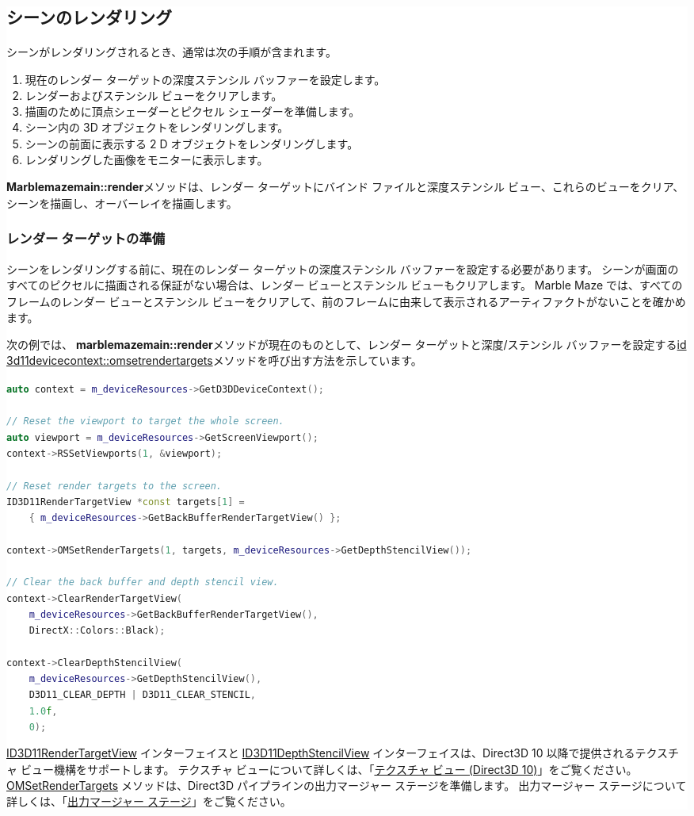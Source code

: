 ## <a name="rendering-the-scene"></a>シーンのレンダリング


シーンがレンダリングされるとき、通常は次の手順が含まれます。

1.  現在のレンダー ターゲットの深度ステンシル バッファーを設定します。
2.  レンダーおよびステンシル ビューをクリアします。
3.  描画のために頂点シェーダーとピクセル シェーダーを準備します。
4.  シーン内の 3D オブジェクトをレンダリングします。
5.  シーンの前面に表示する 2 D オブジェクトをレンダリングします。
6.  レンダリングした画像をモニターに表示します。

**Marblemazemain::render**メソッドは、レンダー ターゲットにバインド ファイルと深度ステンシル ビュー、これらのビューをクリア、シーンを描画し、オーバーレイを描画します。

###  <a name="preparing-the-render-targets"></a>レンダー ターゲットの準備

シーンをレンダリングする前に、現在のレンダー ターゲットの深度ステンシル バッファーを設定する必要があります。 シーンが画面のすべてのピクセルに描画される保証がない場合は、レンダー ビューとステンシル ビューもクリアします。 Marble Maze では、すべてのフレームのレンダー ビューとステンシル ビューをクリアして、前のフレームに由来して表示されるアーティファクトがないことを確かめます。

次の例では、 **marblemazemain::render**メソッドが現在のものとして、レンダー ターゲットと深度/ステンシル バッファーを設定する[id 3d11devicecontext::omsetrendertargets](https://msdn.microsoft.com/library/windows/desktop/ff476464)メソッドを呼び出す方法を示しています。

```cpp
auto context = m_deviceResources->GetD3DDeviceContext();

// Reset the viewport to target the whole screen.
auto viewport = m_deviceResources->GetScreenViewport();
context->RSSetViewports(1, &viewport);

// Reset render targets to the screen.
ID3D11RenderTargetView *const targets[1] = 
    { m_deviceResources->GetBackBufferRenderTargetView() };

context->OMSetRenderTargets(1, targets, m_deviceResources->GetDepthStencilView());

// Clear the back buffer and depth stencil view.
context->ClearRenderTargetView(
    m_deviceResources->GetBackBufferRenderTargetView(), 
    DirectX::Colors::Black);

context->ClearDepthStencilView(
    m_deviceResources->GetDepthStencilView(), 
    D3D11_CLEAR_DEPTH | D3D11_CLEAR_STENCIL, 
    1.0f, 
    0);
```

[ID3D11RenderTargetView](https://msdn.microsoft.com/library/windows/desktop/ff476582) インターフェイスと [ID3D11DepthStencilView](https://msdn.microsoft.com/library/windows/desktop/ff476377) インターフェイスは、Direct3D 10 以降で提供されるテクスチャ ビュー機構をサポートします。 テクスチャ ビューについて詳しくは、「[テクスチャ ビュー (Direct3D 10)](https://msdn.microsoft.com/library/windows/desktop/bb205128)」をご覧ください。 [OMSetRenderTargets](https://msdn.microsoft.com/library/windows/desktop/ff476464) メソッドは、Direct3D パイプラインの出力マージャー ステージを準備します。 出力マージャー ステージについて詳しくは、「[出力マージャー ステージ](https://msdn.microsoft.com/library/windows/desktop/bb205120)」をご覧ください。
